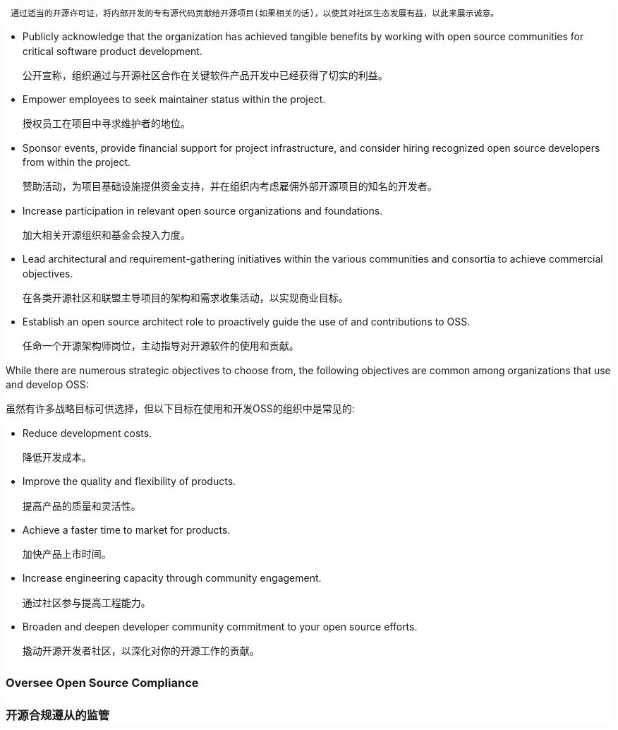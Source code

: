      通过适当的开源许可证，将内部开发的专有源代码贡献给开源项目(如果相关的话)，以使其对社区生态发展有益，以此来展示诚意。

- Publicly acknowledge that the organization has achieved tangible
  benefits by working with open source communities for critical
  software product development.
  
  公开宣称，组织通过与开源社区合作在关键软件产品开发中已经获得了切实的利益。

- Empower employees to seek maintainer status within the project.

  授权员工在项目中寻求维护者的地位。
  
- Sponsor events, provide financial support for project
  infrastructure, and consider hiring recognized open source
  developers from within the project.

  赞助活动，为项目基础设施提供资金支持，并在组织内考虑雇佣外部开源项目的知名的开发者。

- Increase participation in relevant open source organizations and
  foundations.

  加大相关开源组织和基金会投入力度。

- Lead architectural and requirement-gathering initiatives within the
  various communities and consortia to achieve commercial objectives.

  在各类开源社区和联盟主导项目的架构和需求收集活动，以实现商业目标。

- Establish an open source architect role to proactively guide the use
  of and contributions to OSS.
  
  任命一个开源架构师岗位，主动指导对开源软件的使用和贡献。

While there are numerous strategic objectives to choose from, the
following objectives are common among organizations that use and
develop OSS:

虽然有许多战略目标可供选择，但以下目标在使用和开发OSS的组织中是常见的:

- Reduce development costs.
 
  降低开发成本。

- Improve the quality and flexibility of products.

  提高产品的质量和灵活性。

- Achieve a faster time to market for products.

  加快产品上市时间。

- Increase engineering capacity through community engagement.

  通过社区参与提高工程能力。

- Broaden and deepen developer community commitment to your open
  source efforts.
  
  撬动开源开发者社区，以深化对你的开源工作的贡献。

### Oversee Open Source Compliance
### 开源合规遵从的监管
